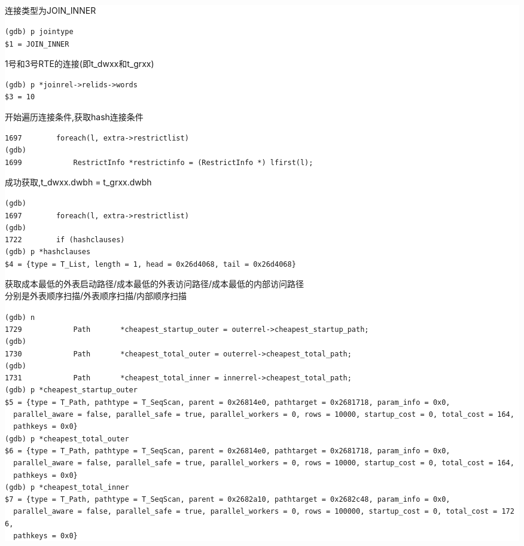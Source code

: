 
连接类型为JOIN_INNER

    
    
    (gdb) p jointype
    $1 = JOIN_INNER
    

1号和3号RTE的连接(即t_dwxx和t_grxx)

    
    
    (gdb) p *joinrel->relids->words
    $3 = 10
    

开始遍历连接条件,获取hash连接条件

    
    
    1697        foreach(l, extra->restrictlist)
    (gdb) 
    1699            RestrictInfo *restrictinfo = (RestrictInfo *) lfirst(l);
    

成功获取,t_dwxx.dwbh = t_grxx.dwbh

    
    
    (gdb) 
    1697        foreach(l, extra->restrictlist)
    (gdb) 
    1722        if (hashclauses)
    (gdb) p *hashclauses
    $4 = {type = T_List, length = 1, head = 0x26d4068, tail = 0x26d4068}
    

获取成本最低的外表启动路径/成本最低的外表访问路径/成本最低的内部访问路径  
分别是外表顺序扫描/外表顺序扫描/内部顺序扫描

    
    
    (gdb) n
    1729            Path       *cheapest_startup_outer = outerrel->cheapest_startup_path;
    (gdb) 
    1730            Path       *cheapest_total_outer = outerrel->cheapest_total_path;
    (gdb) 
    1731            Path       *cheapest_total_inner = innerrel->cheapest_total_path;
    (gdb) p *cheapest_startup_outer
    $5 = {type = T_Path, pathtype = T_SeqScan, parent = 0x26814e0, pathtarget = 0x2681718, param_info = 0x0, 
      parallel_aware = false, parallel_safe = true, parallel_workers = 0, rows = 10000, startup_cost = 0, total_cost = 164, 
      pathkeys = 0x0}
    (gdb) p *cheapest_total_outer
    $6 = {type = T_Path, pathtype = T_SeqScan, parent = 0x26814e0, pathtarget = 0x2681718, param_info = 0x0, 
      parallel_aware = false, parallel_safe = true, parallel_workers = 0, rows = 10000, startup_cost = 0, total_cost = 164, 
      pathkeys = 0x0}
    (gdb) p *cheapest_total_inner
    $7 = {type = T_Path, pathtype = T_SeqScan, parent = 0x2682a10, pathtarget = 0x2682c48, param_info = 0x0, 
      parallel_aware = false, parallel_safe = true, parallel_workers = 0, rows = 100000, startup_cost = 0, total_cost = 1726, 
      pathkeys = 0x0}
    